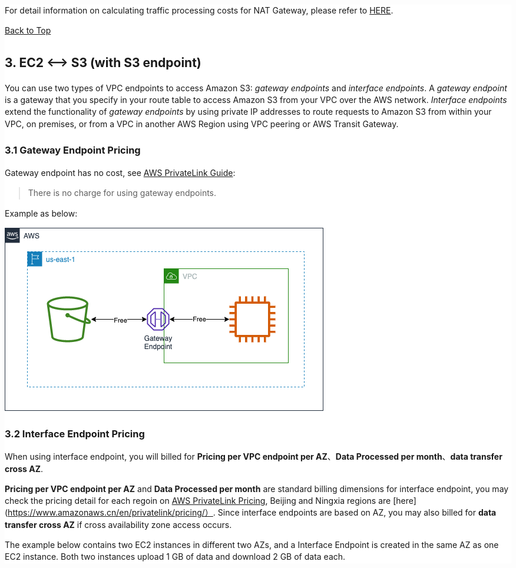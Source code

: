For detail information on calculating traffic processing costs for NAT Gateway, please refer to [HERE](../../Networking/VPC/VPC-CN.md#2-nat-gateway).

[Back to Top](#Summary)

## 3. EC2 <--> S3 (with S3 endpoint)

You can use two types of VPC endpoints to access Amazon S3: *gateway endpoints* and *interface endpoints*. A *gateway endpoint* is a gateway that you specify in your route table to access Amazon S3 from your VPC over the AWS network. *Interface endpoints* extend the functionality of *gateway endpoints* by using private IP addresses to route requests to Amazon S3 from within your VPC, on premises, or from a VPC in another AWS Region using VPC peering or AWS Transit Gateway.

### 3.1 Gateway Endpoint Pricing

Gateway endpoint has no cost, see [AWS PrivateLink Guide](https://docs.aws.amazon.com/vpc/latest/privatelink/vpc-endpoints.html): 

>There is no charge for using gateway endpoints. 

Example as below:

![No cost with Gateway endpoint](png/03.01-ec2-s3-endpoint.png)  

### 3.2 Interface Endpoint Pricing

When using interface endpoint, you will billed for **Pricing per VPC endpoint per AZ**、**Data Processed per month**、**data transfer cross AZ**.  

**Pricing per VPC endpoint per AZ** and **Data Processed per month** are standard billing dimensions for interface endpoint, you may check the pricing detail for each regoin on [AWS PrivateLink Pricing](https://aws.amazon.com/privatelink/pricing/), Beijing and Ningxia regions are [here](https://www.amazonaws.cn/en/privatelink/pricing/）. Since interface endpoints are based on AZ, you may also billed for **data transfer cross AZ** if cross availability zone access occurs.   

The example below contains two EC2 instances in different two AZs, and a Interface Endpoint is created in the same AZ as one EC2 instance. Both two instances upload 1 GB of data and download 2 GB of data each. 
